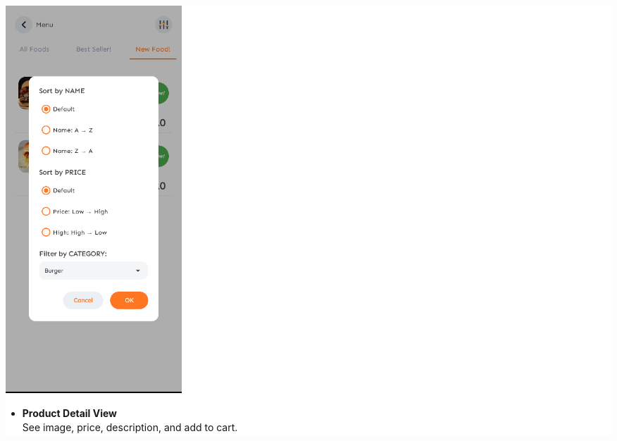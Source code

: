   <img src="images/filterscreen.png" width="250"/>

- **Product Detail View**  
  See image, price, description, and add to cart.
